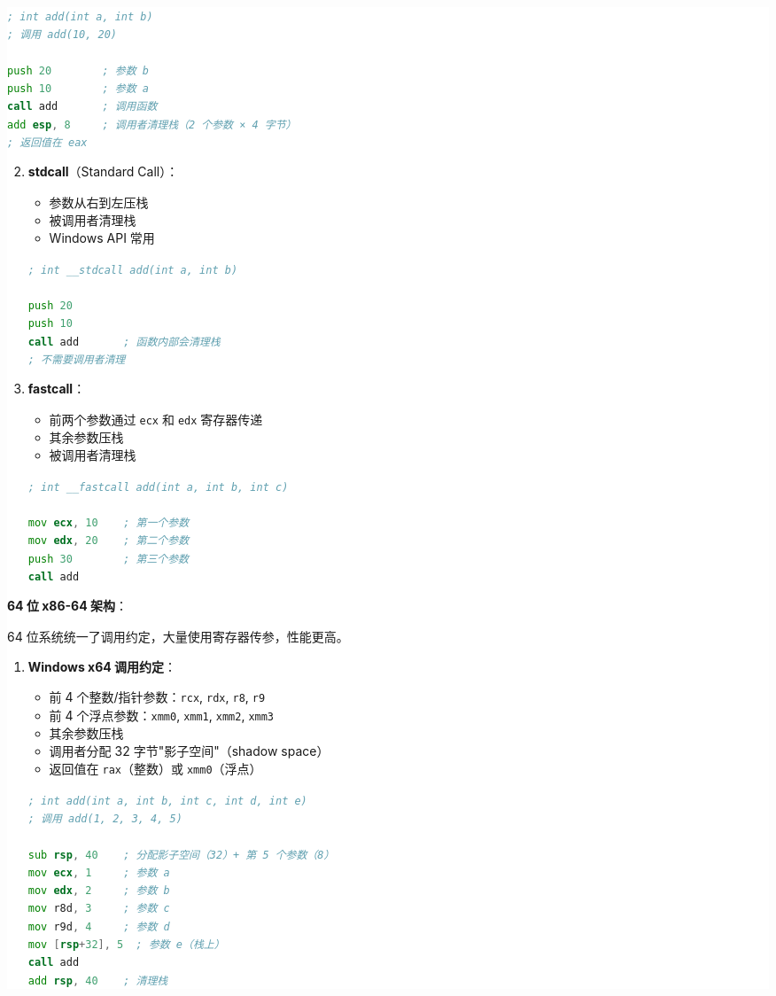    ```asm
   ; int add(int a, int b)
   ; 调用 add(10, 20)

   push 20        ; 参数 b
   push 10        ; 参数 a
   call add       ; 调用函数
   add esp, 8     ; 调用者清理栈（2 个参数 × 4 字节）
   ; 返回值在 eax
   ```

2. **stdcall**（Standard Call）：
   - 参数从右到左压栈
   - 被调用者清理栈
   - Windows API 常用

   ```asm
   ; int __stdcall add(int a, int b)

   push 20
   push 10
   call add       ; 函数内部会清理栈
   ; 不需要调用者清理
   ```

3. **fastcall**：
   - 前两个参数通过 `ecx` 和 `edx` 寄存器传递
   - 其余参数压栈
   - 被调用者清理栈

   ```asm
   ; int __fastcall add(int a, int b, int c)

   mov ecx, 10    ; 第一个参数
   mov edx, 20    ; 第二个参数
   push 30        ; 第三个参数
   call add
   ```

**64 位 x86-64 架构**：

64 位系统统一了调用约定，大量使用寄存器传参，性能更高。

1. **Windows x64 调用约定**：
   - 前 4 个整数/指针参数：`rcx`, `rdx`, `r8`, `r9`
   - 前 4 个浮点参数：`xmm0`, `xmm1`, `xmm2`, `xmm3`
   - 其余参数压栈
   - 调用者分配 32 字节"影子空间"（shadow space）
   - 返回值在 `rax`（整数）或 `xmm0`（浮点）

   ```asm
   ; int add(int a, int b, int c, int d, int e)
   ; 调用 add(1, 2, 3, 4, 5)

   sub rsp, 40    ; 分配影子空间（32）+ 第 5 个参数（8）
   mov ecx, 1     ; 参数 a
   mov edx, 2     ; 参数 b
   mov r8d, 3     ; 参数 c
   mov r9d, 4     ; 参数 d
   mov [rsp+32], 5  ; 参数 e（栈上）
   call add
   add rsp, 40    ; 清理栈
   ```

